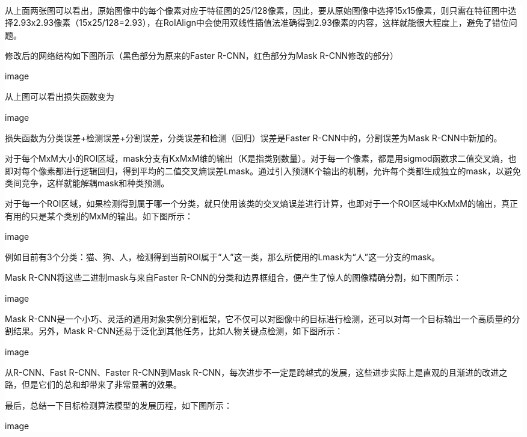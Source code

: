 

从上面两张图可以看出，原始图像中的每个像素对应于特征图的25/128像素，因此，要从原始图像中选择15x15像素，则只需在特征图中选择2.93x2.93像素（15x25/128=2.93），在RoIAlign中会使用双线性插值法准确得到2.93像素的内容，这样就能很大程度上，避免了错位问题。



修改后的网络结构如下图所示（黑色部分为原来的Faster R-CNN，红色部分为Mask R-CNN修改的部分）



image



从上图可以看出损失函数变为



image



损失函数为分类误差+检测误差+分割误差，分类误差和检测（回归）误差是Faster R-CNN中的，分割误差为Mask R-CNN中新加的。



对于每个MxM大小的ROI区域，mask分支有KxMxM维的输出（K是指类别数量）。对于每一个像素，都是用sigmod函数求二值交叉熵，也即对每个像素都进行逻辑回归，得到平均的二值交叉熵误差Lmask。通过引入预测K个输出的机制，允许每个类都生成独立的mask，以避免类间竞争，这样就能解耦mask和种类预测。



对于每一个ROI区域，如果检测得到属于哪一个分类，就只使用该类的交叉熵误差进行计算，也即对于一个ROI区域中KxMxM的输出，真正有用的只是某个类别的MxM的输出。如下图所示：



image



例如目前有3个分类：猫、狗、人，检测得到当前ROI属于“人”这一类，那么所使用的Lmask为“人”这一分支的mask。



Mask R-CNN将这些二进制mask与来自Faster R-CNN的分类和边界框组合，便产生了惊人的图像精确分割，如下图所示：



image



Mask R-CNN是一个小巧、灵活的通用对象实例分割框架，它不仅可以对图像中的目标进行检测，还可以对每一个目标输出一个高质量的分割结果。另外，Mask R-CNN还易于泛化到其他任务，比如人物关键点检测，如下图所示：



image



从R-CNN、Fast R-CNN、Faster R-CNN到Mask R-CNN，每次进步不一定是跨越式的发展，这些进步实际上是直观的且渐进的改进之路，但是它们的总和却带来了非常显著的效果。



最后，总结一下目标检测算法模型的发展历程，如下图所示：



image



